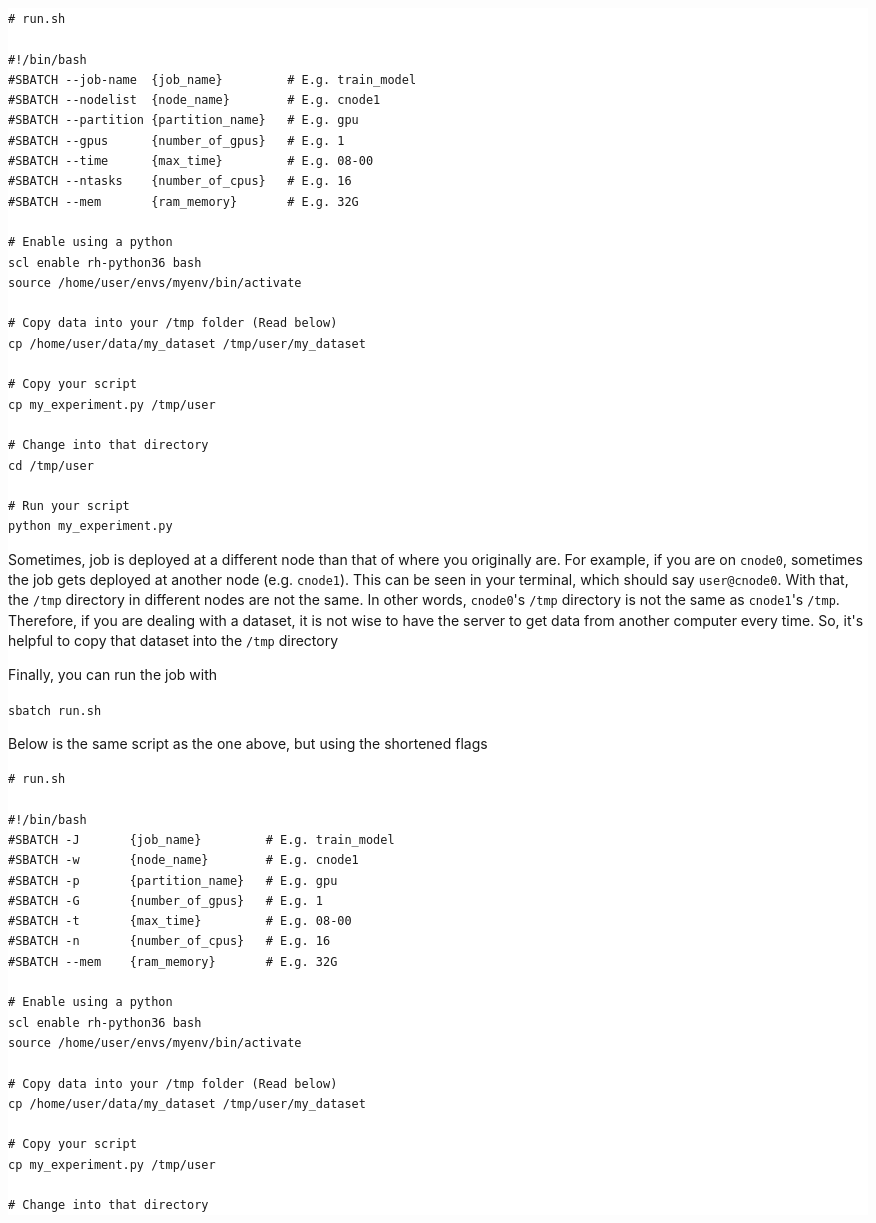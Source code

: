 ```shell
# run.sh

#!/bin/bash
#SBATCH --job-name  {job_name}         # E.g. train_model
#SBATCH --nodelist  {node_name}        # E.g. cnode1
#SBATCH --partition {partition_name}   # E.g. gpu
#SBATCH --gpus      {number_of_gpus}   # E.g. 1
#SBATCH --time      {max_time}         # E.g. 08-00
#SBATCH --ntasks    {number_of_cpus}   # E.g. 16
#SBATCH --mem       {ram_memory}       # E.g. 32G

# Enable using a python 
scl enable rh-python36 bash
source /home/user/envs/myenv/bin/activate

# Copy data into your /tmp folder (Read below)
cp /home/user/data/my_dataset /tmp/user/my_dataset

# Copy your script
cp my_experiment.py /tmp/user

# Change into that directory
cd /tmp/user

# Run your script
python my_experiment.py
```

Sometimes, job is deployed at a different node than that of where you originally are. For example, if you are on `cnode0`, sometimes the job gets deployed at another node (e.g. `cnode1`). This can be seen in your terminal, which should say `user@cnode0`. With that, the `/tmp` directory in different nodes are not the same. In other words, `cnode0`'s `/tmp` directory is not the same as `cnode1`'s `/tmp`. Therefore, if you are dealing with a dataset, it is not wise to have the server to get data from another computer every time. So, it's helpful to copy that dataset into the `/tmp` directory

Finally, you can run the job with 

```bash
sbatch run.sh
```

Below is the same script as the one above, but using the shortened flags 

```shell
# run.sh

#!/bin/bash
#SBATCH -J       {job_name}         # E.g. train_model
#SBATCH -w       {node_name}        # E.g. cnode1
#SBATCH -p       {partition_name}   # E.g. gpu
#SBATCH -G       {number_of_gpus}   # E.g. 1
#SBATCH -t       {max_time}         # E.g. 08-00
#SBATCH -n       {number_of_cpus}   # E.g. 16
#SBATCH --mem    {ram_memory}       # E.g. 32G

# Enable using a python 
scl enable rh-python36 bash
source /home/user/envs/myenv/bin/activate

# Copy data into your /tmp folder (Read below)
cp /home/user/data/my_dataset /tmp/user/my_dataset

# Copy your script
cp my_experiment.py /tmp/user

# Change into that directory
```